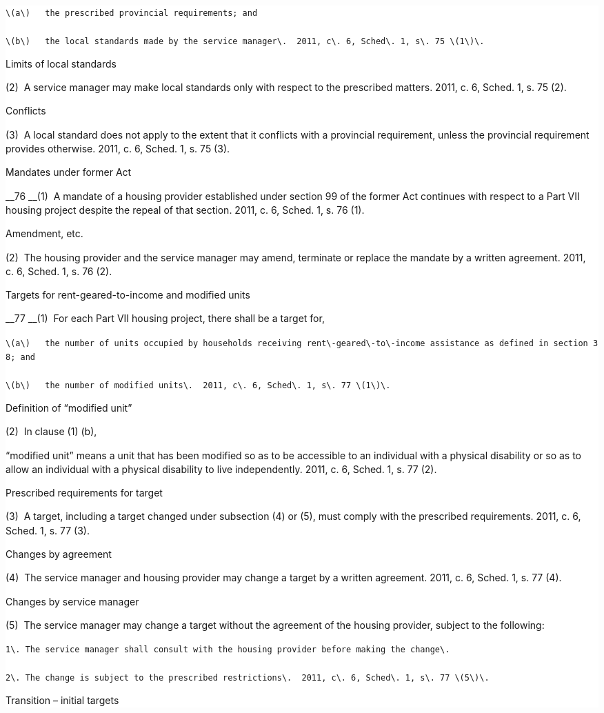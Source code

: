 	\(a\)	the prescribed provincial requirements; and

	\(b\)	the local standards made by the service manager\.  2011, c\. 6, Sched\. 1, s\. 75 \(1\)\.

Limits of local standards

\(2\)  A service manager may make local standards only with respect to the prescribed matters\.  2011, c\. 6, Sched\. 1, s\. 75 \(2\)\.

Conflicts

\(3\)  A local standard does not apply to the extent that it conflicts with a provincial requirement, unless the provincial requirement provides otherwise\.  2011, c\. 6, Sched\. 1, s\. 75 \(3\)\.

Mandates under former Act

<a id="BK103"></a>__76 __\(1\)  A mandate of a housing provider established under section 99 of the former Act continues with respect to a Part VII housing project despite the repeal of that section\.  2011, c\. 6, Sched\. 1, s\. 76 \(1\)\.

Amendment, etc\.

\(2\)  The housing provider and the service manager may amend, terminate or replace the mandate by a written agreement\.  2011, c\. 6, Sched\. 1, s\. 76 \(2\)\. 

Targets for rent\-geared\-to\-income and modified units

<a id="BK104"></a>__77 __\(1\)  For each Part VII housing project, there shall be a target for,

	\(a\)	the number of units occupied by households receiving rent\-geared\-to\-income assistance as defined in section 38; and

	\(b\)	the number of modified units\.  2011, c\. 6, Sched\. 1, s\. 77 \(1\)\.

Definition of “modified unit”

\(2\)  In clause \(1\) \(b\),

“modified unit” means a unit that has been modified so as to be accessible to an individual with a physical disability or so as to allow an individual with a physical disability to live independently\.  2011, c\. 6, Sched\. 1, s\. 77 \(2\)\.

Prescribed requirements for target

\(3\)  A target, including a target changed under subsection \(4\) or \(5\), must comply with the prescribed requirements\.  2011, c\. 6, Sched\. 1, s\. 77 \(3\)\.

Changes by agreement

\(4\)  The service manager and housing provider may change a target by a written agreement\.  2011, c\. 6, Sched\. 1, s\. 77 \(4\)\.

Changes by service manager

\(5\)  The service manager may change a target without the agreement of the housing provider, subject to the following:

	1\.	The service manager shall consult with the housing provider before making the change\.

	2\.	The change is subject to the prescribed restrictions\.  2011, c\. 6, Sched\. 1, s\. 77 \(5\)\.

Transition – initial targets
